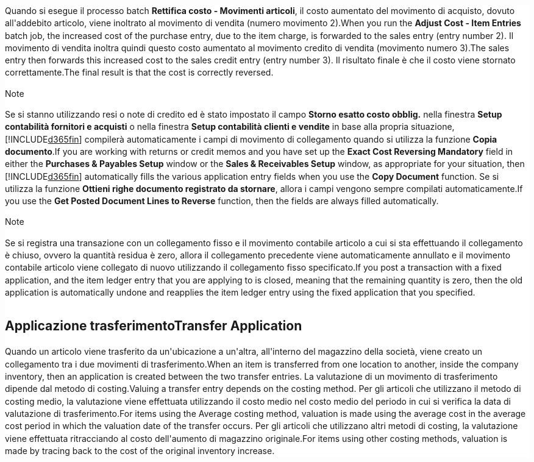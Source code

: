 <span data-ttu-id="5c9d0-442">Quando si esegue il processo batch **Rettifica costo - Movimenti articoli**, il costo aumentato del movimento di acquisto, dovuto all'addebito articolo, viene inoltrato al movimento di vendita (numero movimento 2).</span><span class="sxs-lookup"><span data-stu-id="5c9d0-442">When you run the **Adjust Cost - Item Entries** batch job, the increased cost of the purchase entry, due to the item charge, is forwarded to the sales entry (entry number 2).</span></span> <span data-ttu-id="5c9d0-443">Il movimento di vendita inoltra quindi questo costo aumentato al movimento credito di vendita (movimento numero 3).</span><span class="sxs-lookup"><span data-stu-id="5c9d0-443">The sales entry then forwards this increased cost to the sales credit entry (entry number 3).</span></span> <span data-ttu-id="5c9d0-444">Il risultato finale è che il costo viene stornato correttamente.</span><span class="sxs-lookup"><span data-stu-id="5c9d0-444">The final result is that the cost is correctly reversed.</span></span>  
  
> [!NOTE]  
>  <span data-ttu-id="5c9d0-445">Se si stanno utilizzando resi o note di credito ed è stato impostato il campo **Storno esatto costo obblig.** nella finestra **Setup contabilità fornitori e acquisti** o nella finestra **Setup contabilità clienti e vendite** in base alla propria situazione, [!INCLUDE[d365fin](includes/d365fin_md.md)] compilerà automaticamente i campi di movimento di collegamento quando si utilizza la funzione **Copia documento**.</span><span class="sxs-lookup"><span data-stu-id="5c9d0-445">If you are working with returns or credit memos and you have set up the **Exact Cost Reversing Mandatory** field in either the **Purchases & Payables Setup** window or the **Sales & Receivables Setup** window, as appropriate for your situation, then [!INCLUDE[d365fin](includes/d365fin_md.md)] automatically fills the various application entry fields when you use the **Copy Document** function.</span></span> <span data-ttu-id="5c9d0-446">Se si utilizza la funzione **Ottieni righe documento registrato da stornare**, allora i campi vengono sempre compilati automaticamente.</span><span class="sxs-lookup"><span data-stu-id="5c9d0-446">If you use the **Get Posted Document Lines to Reverse** function, then the fields are always filled automatically.</span></span>  
  
> [!NOTE]  
>  <span data-ttu-id="5c9d0-447">Se si registra una transazione con un collegamento fisso e il movimento contabile articolo a cui si sta effettuando il collegamento è chiuso, ovvero la quantità residua è zero, allora il collegamento precedente viene automaticamente annullato e il movimento contabile articolo viene collegato di nuovo utilizzando il collegamento fisso specificato.</span><span class="sxs-lookup"><span data-stu-id="5c9d0-447">If you post a transaction with a fixed application, and the item ledger entry that you are applying to is closed, meaning that the remaining quantity is zero, then the old application is automatically undone and reapplies the item ledger entry using the fixed application that you specified.</span></span>  
  
## <a name="transfer-application"></a><span data-ttu-id="5c9d0-448">Applicazione trasferimento</span><span class="sxs-lookup"><span data-stu-id="5c9d0-448">Transfer Application</span></span>  
<span data-ttu-id="5c9d0-449">Quando un articolo viene trasferito da un'ubicazione a un'altra, all'interno del magazzino della società, viene creato un collegamento tra i due movimenti di trasferimento.</span><span class="sxs-lookup"><span data-stu-id="5c9d0-449">When an item is transferred from one location to another, inside the company inventory, then an application is created between the two transfer entries.</span></span> <span data-ttu-id="5c9d0-450">La valutazione di un movimento di trasferimento dipende dal metodo di costing.</span><span class="sxs-lookup"><span data-stu-id="5c9d0-450">Valuing a transfer entry depends on the costing method.</span></span> <span data-ttu-id="5c9d0-451">Per gli articoli che utilizzano il metodo di costing medio, la valutazione viene effettuata utilizzando il costo medio nel costo medio del periodo in cui si verifica la data di valutazione di trasferimento.</span><span class="sxs-lookup"><span data-stu-id="5c9d0-451">For items using the Average costing method, valuation is made using the average cost in the average cost period in which the valuation date of the transfer occurs.</span></span> <span data-ttu-id="5c9d0-452">Per gli articoli che utilizzano altri metodi di costing, la valutazione viene effettuata ritracciando al costo dell'aumento di magazzino originale.</span><span class="sxs-lookup"><span data-stu-id="5c9d0-452">For items using other costing methods, valuation is made by tracing back to the cost of the original inventory increase.</span></span>  
  